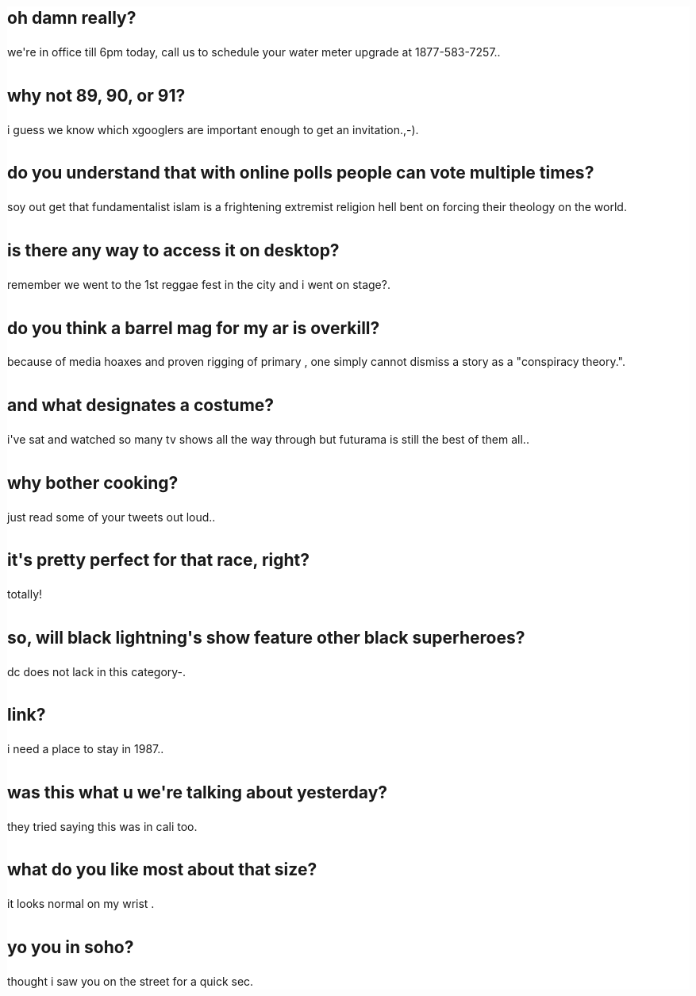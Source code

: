 ## oh damn really?
we're in office till 6pm today, call us to schedule your water meter upgrade at 1877-583-7257..

## why not 89, 90, or 91?
i guess we know which xgooglers are important enough to get an invitation.,-).

## do you understand that with online polls people can vote multiple times?
soy out get that fundamentalist islam is a frightening extremist religion hell bent on forcing their theology on the world.

## is there any way to access it on desktop?
remember we went to the 1st reggae fest in the city and i went on stage?.

## do you think a barrel mag for my ar is overkill?
because of media hoaxes and proven rigging of primary , one simply cannot dismiss a story as a "conspiracy theory.".

## and what designates a costume?
i've sat and watched so many tv shows all the way through but futurama is still the best of them all..

## why bother cooking?
just read some of your tweets out loud..

## it's pretty perfect for that race, right?
totally!

## so, will black lightning's show feature other black superheroes?
dc does not lack in this category-.

## link?
i need a place to stay in 1987..

## was this what u we're talking about yesterday?
they tried saying this was in cali too.

## what do you like most about that size?
it looks normal on my wrist .

## yo you in soho?
thought i saw you on the street for a quick sec.
